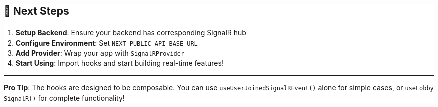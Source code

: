 ## 🚀 Next Steps

1. **Setup Backend**: Ensure your backend has corresponding SignalR hub
2. **Configure Environment**: Set `NEXT_PUBLIC_API_BASE_URL`
3. **Add Provider**: Wrap your app with `SignalRProvider`
4. **Start Using**: Import hooks and start building real-time features!

---

**Pro Tip**: The hooks are designed to be composable. You can use `useUserJoinedSignalREvent()` alone for simple cases, or `useLobbySignalR()` for complete functionality!
